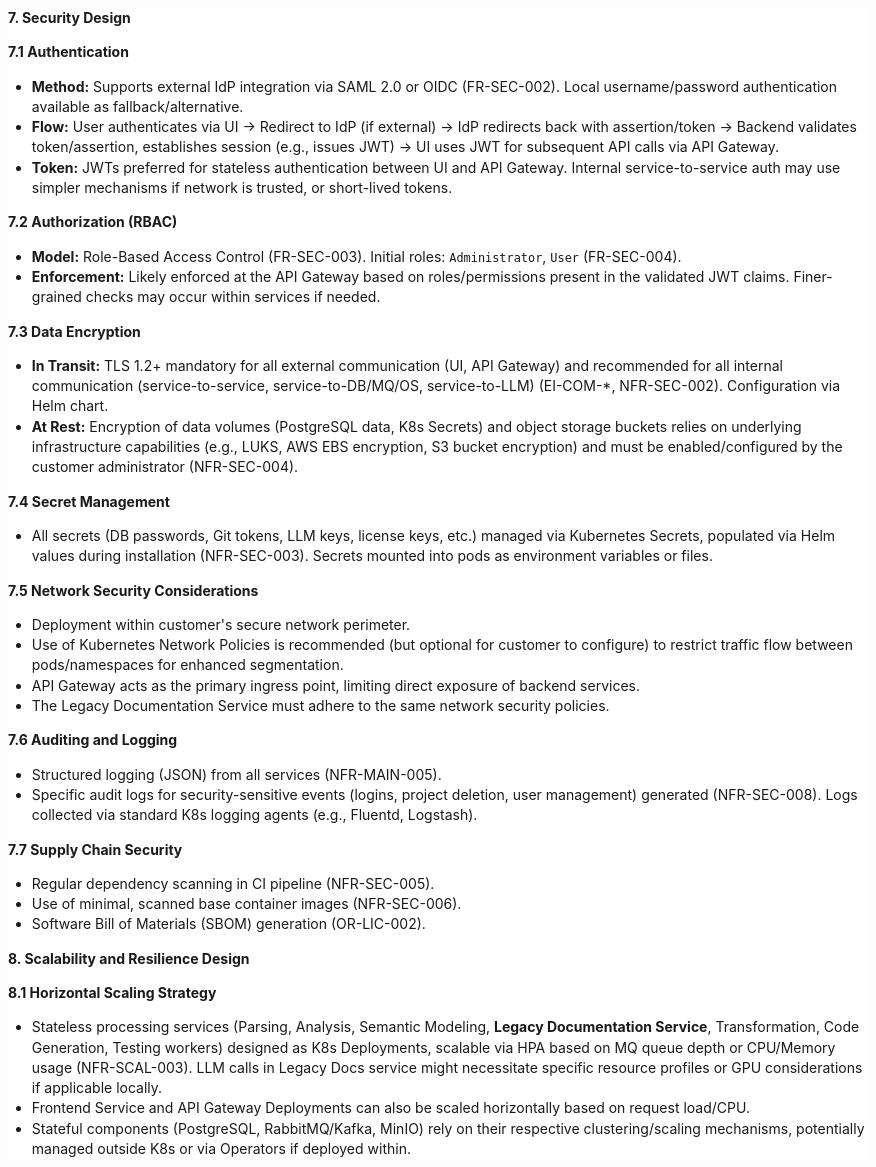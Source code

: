 **7. Security Design**

**7.1 Authentication**
*   **Method:** Supports external IdP integration via SAML 2.0 or OIDC (FR-SEC-002). Local username/password authentication available as fallback/alternative.
*   **Flow:** User authenticates via UI -> Redirect to IdP (if external) -> IdP redirects back with assertion/token -> Backend validates token/assertion, establishes session (e.g., issues JWT) -> UI uses JWT for subsequent API calls via API Gateway.
*   **Token:** JWTs preferred for stateless authentication between UI and API Gateway. Internal service-to-service auth may use simpler mechanisms if network is trusted, or short-lived tokens.

**7.2 Authorization (RBAC)**
*   **Model:** Role-Based Access Control (FR-SEC-003). Initial roles: `Administrator`, `User` (FR-SEC-004).
*   **Enforcement:** Likely enforced at the API Gateway based on roles/permissions present in the validated JWT claims. Finer-grained checks may occur within services if needed.

**7.3 Data Encryption**
*   **In Transit:** TLS 1.2+ mandatory for all external communication (UI, API Gateway) and recommended for all internal communication (service-to-service, service-to-DB/MQ/OS, service-to-LLM) (EI-COM-*, NFR-SEC-002). Configuration via Helm chart.
*   **At Rest:** Encryption of data volumes (PostgreSQL data, K8s Secrets) and object storage buckets relies on underlying infrastructure capabilities (e.g., LUKS, AWS EBS encryption, S3 bucket encryption) and must be enabled/configured by the customer administrator (NFR-SEC-004).

**7.4 Secret Management**
*   All secrets (DB passwords, Git tokens, LLM keys, license keys, etc.) managed via Kubernetes Secrets, populated via Helm values during installation (NFR-SEC-003). Secrets mounted into pods as environment variables or files.

**7.5 Network Security Considerations**
*   Deployment within customer's secure network perimeter.
*   Use of Kubernetes Network Policies is recommended (but optional for customer to configure) to restrict traffic flow between pods/namespaces for enhanced segmentation.
*   API Gateway acts as the primary ingress point, limiting direct exposure of backend services.
*   The Legacy Documentation Service must adhere to the same network security policies.

**7.6 Auditing and Logging**
*   Structured logging (JSON) from all services (NFR-MAIN-005).
*   Specific audit logs for security-sensitive events (logins, project deletion, user management) generated (NFR-SEC-008). Logs collected via standard K8s logging agents (e.g., Fluentd, Logstash).

**7.7 Supply Chain Security**
*   Regular dependency scanning in CI pipeline (NFR-SEC-005).
*   Use of minimal, scanned base container images (NFR-SEC-006).
*   Software Bill of Materials (SBOM) generation (OR-LIC-002).

**8. Scalability and Resilience Design**

**8.1 Horizontal Scaling Strategy**
*   Stateless processing services (Parsing, Analysis, Semantic Modeling, **Legacy Documentation Service**, Transformation, Code Generation, Testing workers) designed as K8s Deployments, scalable via HPA based on MQ queue depth or CPU/Memory usage (NFR-SCAL-003). LLM calls in Legacy Docs service might necessitate specific resource profiles or GPU considerations if applicable locally.
*   Frontend Service and API Gateway Deployments can also be scaled horizontally based on request load/CPU.
*   Stateful components (PostgreSQL, RabbitMQ/Kafka, MinIO) rely on their respective clustering/scaling mechanisms, potentially managed outside K8s or via Operators if deployed within.
